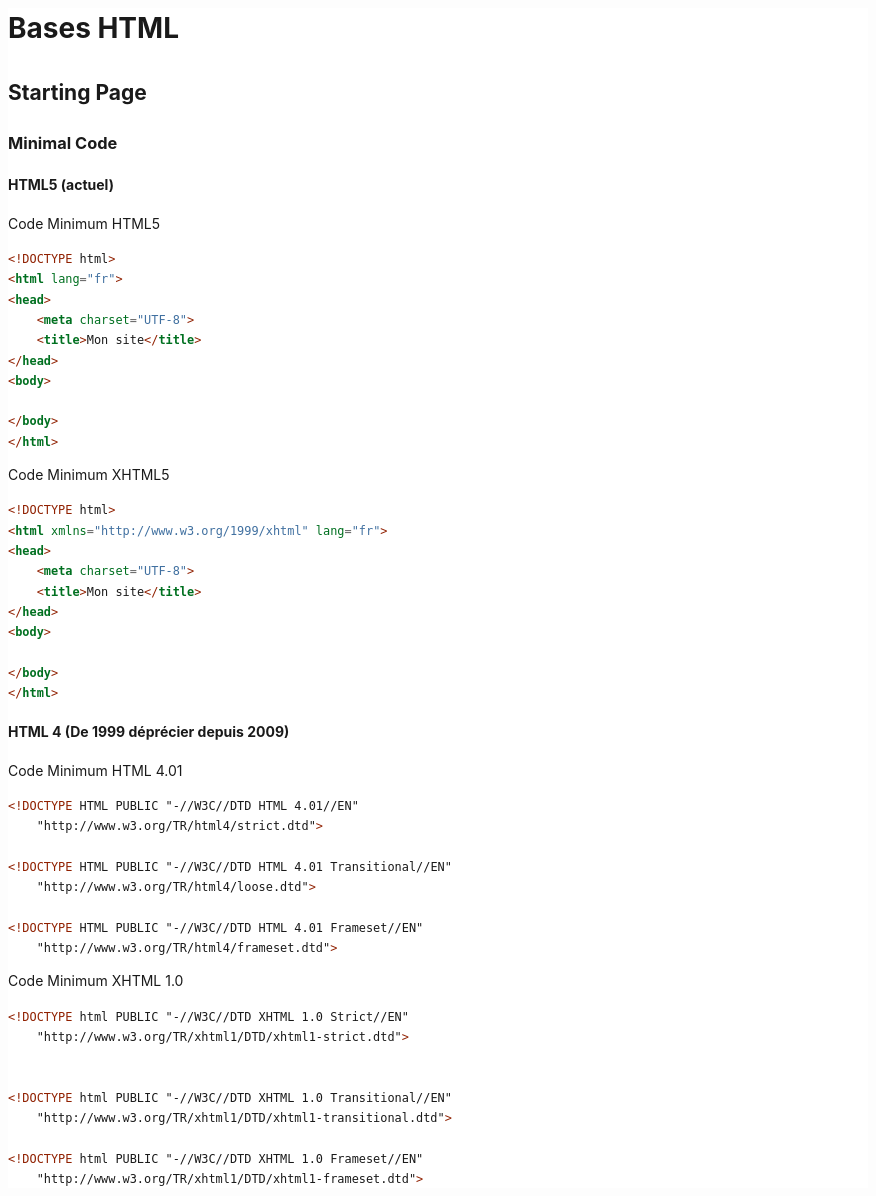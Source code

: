 # Bases HTML

## Starting Page
### Minimal Code
#### HTML5 (actuel)

Code Minimum HTML5
````html
<!DOCTYPE html>
<html lang="fr">
<head>
    <meta charset="UTF-8">
    <title>Mon site</title>
</head>
<body>
    
</body>
</html>
````

Code Minimum XHTML5
````html
<!DOCTYPE html>
<html xmlns="http://www.w3.org/1999/xhtml" lang="fr">
<head>
    <meta charset="UTF-8">
    <title>Mon site</title>
</head>
<body>
    
</body>
</html>
````

#### HTML 4 (De 1999 déprécier depuis 2009)
Code Minimum HTML 4.01

````html
<!DOCTYPE HTML PUBLIC "-//W3C//DTD HTML 4.01//EN"
    "http://www.w3.org/TR/html4/strict.dtd">
        
<!DOCTYPE HTML PUBLIC "-//W3C//DTD HTML 4.01 Transitional//EN"
    "http://www.w3.org/TR/html4/loose.dtd">      

<!DOCTYPE HTML PUBLIC "-//W3C//DTD HTML 4.01 Frameset//EN"
    "http://www.w3.org/TR/html4/frameset.dtd">
````

Code Minimum XHTML 1.0

````html
<!DOCTYPE html PUBLIC "-//W3C//DTD XHTML 1.0 Strict//EN"
    "http://www.w3.org/TR/xhtml1/DTD/xhtml1-strict.dtd"> 


<!DOCTYPE html PUBLIC "-//W3C//DTD XHTML 1.0 Transitional//EN"
    "http://www.w3.org/TR/xhtml1/DTD/xhtml1-transitional.dtd">   

<!DOCTYPE html PUBLIC "-//W3C//DTD XHTML 1.0 Frameset//EN"
    "http://www.w3.org/TR/xhtml1/DTD/xhtml1-frameset.dtd">
````
